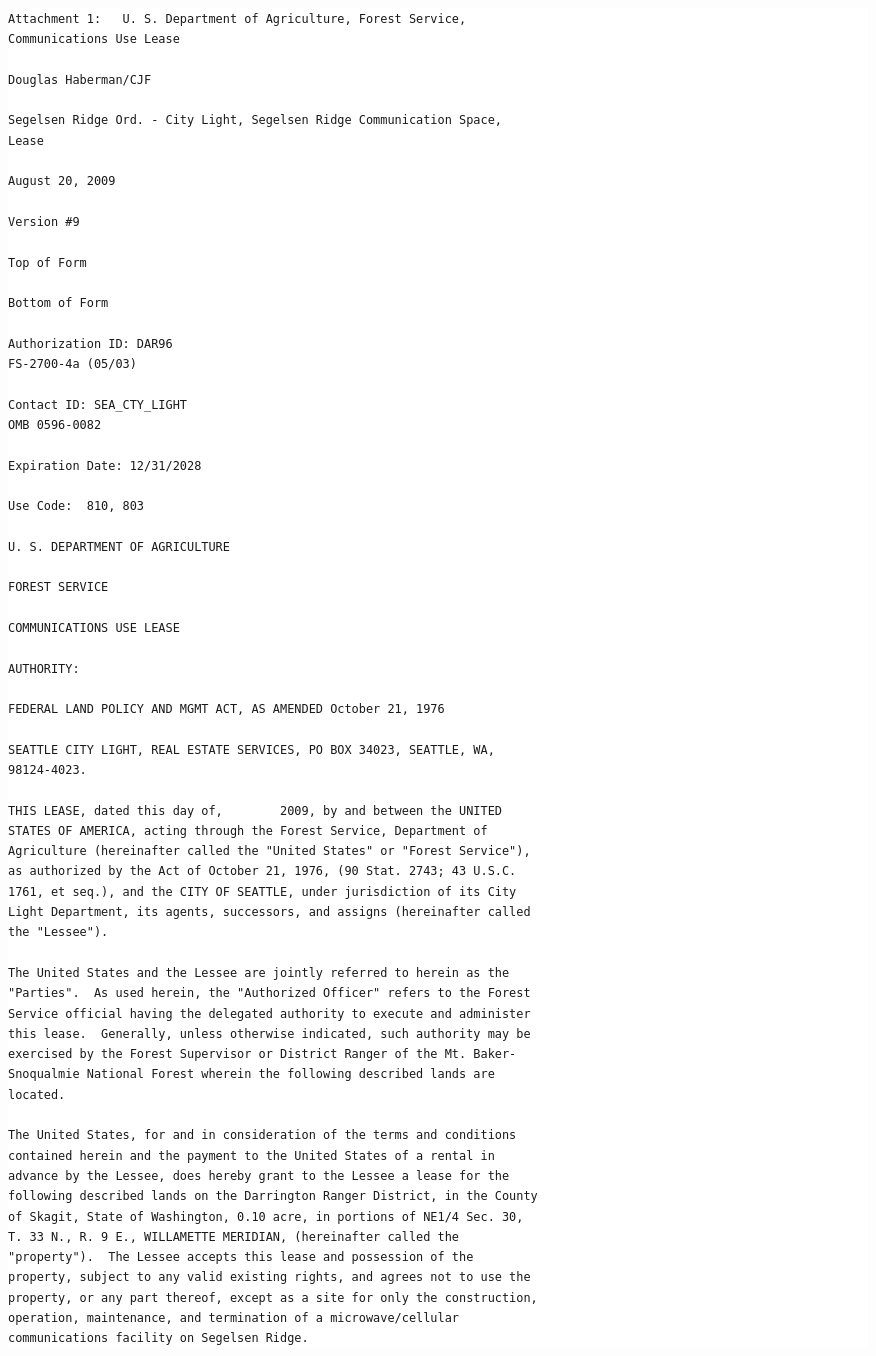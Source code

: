     Attachment 1:   U. S. Department of Agriculture, Forest Service,  
    Communications Use Lease  
  
    Douglas Haberman/CJF  
  
    Segelsen Ridge Ord. - City Light, Segelsen Ridge Communication Space,  
    Lease  
  
    August 20, 2009  
  
    Version #9  
  
    Top of Form  
  
    Bottom of Form  
  
    Authorization ID: DAR96  
    FS-2700-4a (05/03)  
  
    Contact ID: SEA_CTY_LIGHT  
    OMB 0596-0082  
  
    Expiration Date: 12/31/2028  
  
    Use Code:  810, 803  
  
    U. S. DEPARTMENT OF AGRICULTURE  
  
    FOREST SERVICE  
  
    COMMUNICATIONS USE LEASE  
  
    AUTHORITY:  
  
    FEDERAL LAND POLICY AND MGMT ACT, AS AMENDED October 21, 1976  
  
    SEATTLE CITY LIGHT, REAL ESTATE SERVICES, PO BOX 34023, SEATTLE, WA,  
    98124-4023.  
  
    THIS LEASE, dated this day of,        2009, by and between the UNITED  
    STATES OF AMERICA, acting through the Forest Service, Department of  
    Agriculture (hereinafter called the "United States" or "Forest Service"),  
    as authorized by the Act of October 21, 1976, (90 Stat. 2743; 43 U.S.C.  
    1761, et seq.), and the CITY OF SEATTLE, under jurisdiction of its City  
    Light Department, its agents, successors, and assigns (hereinafter called  
    the "Lessee").  
  
    The United States and the Lessee are jointly referred to herein as the  
    "Parties".  As used herein, the "Authorized Officer" refers to the Forest  
    Service official having the delegated authority to execute and administer  
    this lease.  Generally, unless otherwise indicated, such authority may be  
    exercised by the Forest Supervisor or District Ranger of the Mt. Baker-  
    Snoqualmie National Forest wherein the following described lands are  
    located.  
  
    The United States, for and in consideration of the terms and conditions  
    contained herein and the payment to the United States of a rental in  
    advance by the Lessee, does hereby grant to the Lessee a lease for the  
    following described lands on the Darrington Ranger District, in the County  
    of Skagit, State of Washington, 0.10 acre, in portions of NE1/4 Sec. 30,  
    T. 33 N., R. 9 E., WILLAMETTE MERIDIAN, (hereinafter called the  
    "property").  The Lessee accepts this lease and possession of the  
    property, subject to any valid existing rights, and agrees not to use the  
    property, or any part thereof, except as a site for only the construction,  
    operation, maintenance, and termination of a microwave/cellular  
    communications facility on Segelsen Ridge.  
  